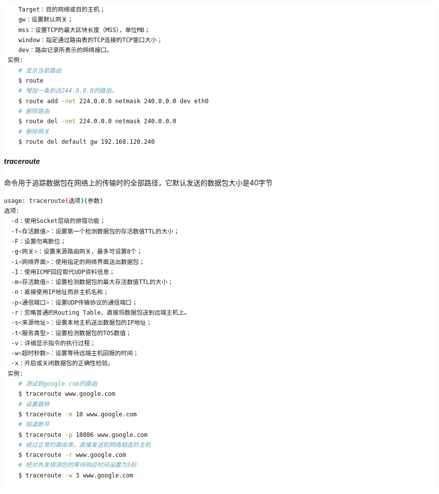 ```bash
    Target：目的网络或目的主机；
    gw：设置默认网关；
    mss：设置TCP的最大区块长度（MSS），单位MB；
    window：指定通过路由表的TCP连接的TCP窗口大小；
    dev：路由记录所表示的网络接口。
 实例:
 	# 显示当前路由
 	$ route
 	# 增加一条到达244.0.0.0的路由。
 	$ route add -net 224.0.0.0 netmask 240.0.0.0 dev eth0
 	# 删除路由
 	$ route del -net 224.0.0.0 netmask 240.0.0.0
 	# 删除网关
 	$ route del default gw 192.168.120.240
```

##### traceroute

命令用于追踪数据包在网络上的传输时的全部路径，它默认发送的数据包大小是40字节

```bash
usage: traceroute(选项)(参数)
选项:
  -d：使用Socket层级的排错功能；
  -f<存活数值>：设置第一个检测数据包的存活数值TTL的大小；
  -F：设置勿离断位；
  -g<网关>：设置来源路由网关，最多可设置8个；
  -i<网络界面>：使用指定的网络界面送出数据包；
  -I：使用ICMP回应取代UDP资料信息；
  -m<存活数值>：设置检测数据包的最大存活数值TTL的大小；
  -n：直接使用IP地址而非主机名称；
  -p<通信端口>：设置UDP传输协议的通信端口；
  -r：忽略普通的Routing Table，直接将数据包送到远端主机上。
  -s<来源地址>：设置本地主机送出数据包的IP地址；
  -t<服务类型>：设置检测数据包的TOS数值；
  -v：详细显示指令的执行过程；
  -w<超时秒数>：设置等待远端主机回报的时间；
  -x：开启或关闭数据包的正确性检验。
 实例:
 	# 测试到google.com的路由
 	$ traceroute www.google.com
 	# 设置跳转
 	$ traceroute -m 10 www.google.com
 	# 知道断开
 	$ traceroute -p 10086 www.google.com
 	# 绕过正常的路由表，直接发送到网络相连的主机
 	$ traceroute -r www.google.com
 	# 把对外发探测包的等待响应时间设置为3秒
 	$ traceroute -w 3 www.google.com
 	
```
